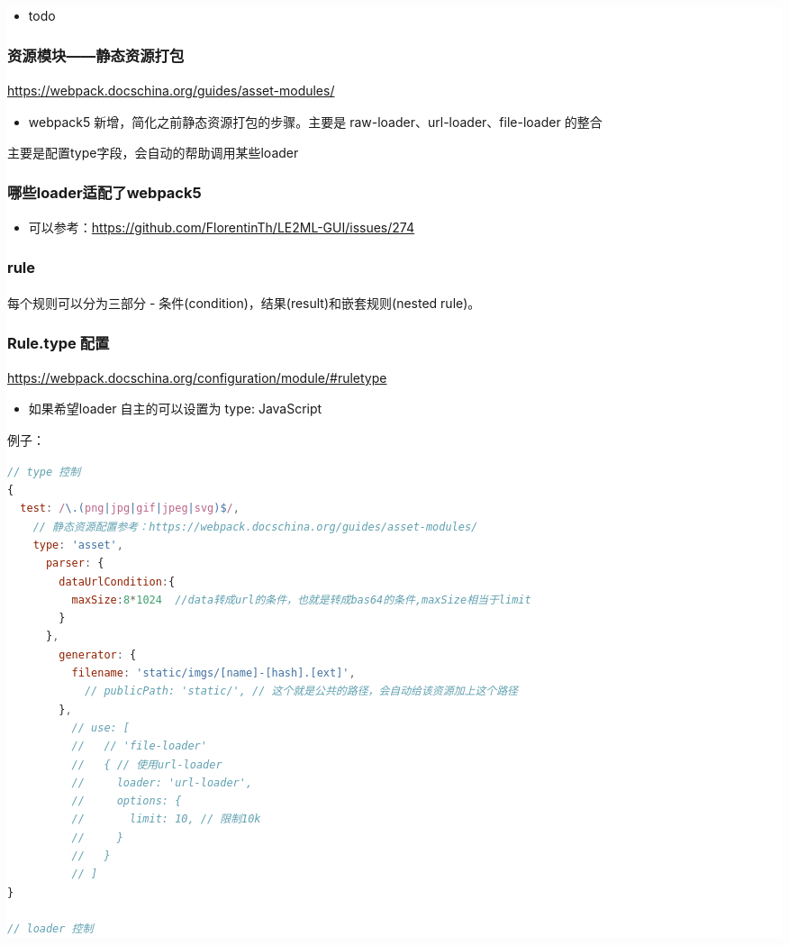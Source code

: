 * todo

### 资源模块——静态资源打包

https://webpack.docschina.org/guides/asset-modules/

* webpack5 新增，简化之前静态资源打包的步骤。主要是 raw-loader、url-loader、file-loader 的整合

主要是配置type字段，会自动的帮助调用某些loader



### 哪些loader适配了webpack5

* 可以参考：https://github.com/FlorentinTh/LE2ML-GUI/issues/274



### rule

每个规则可以分为三部分 - 条件(condition)，结果(result)和嵌套规则(nested rule)。



### Rule.type 配置

https://webpack.docschina.org/configuration/module/#ruletype

* 如果希望loader 自主的可以设置为 type: JavaScript

例子：

```js
// type 控制
{
  test: /\.(png|jpg|gif|jpeg|svg)$/,
    // 静态资源配置参考：https://webpack.docschina.org/guides/asset-modules/
    type: 'asset',
      parser: {
        dataUrlCondition:{
          maxSize:8*1024  //data转成url的条件，也就是转成bas64的条件,maxSize相当于limit
        }
      },
        generator: {
          filename: 'static/imgs/[name]-[hash].[ext]',
            // publicPath: 'static/', // 这个就是公共的路径，会自动给该资源加上这个路径
        },
          // use: [
          //   // 'file-loader'
          //   { // 使用url-loader
          //     loader: 'url-loader',
          //     options: {
          //       limit: 10, // 限制10k
          //     }
          //   }
          // ]
}

// loader 控制
```
